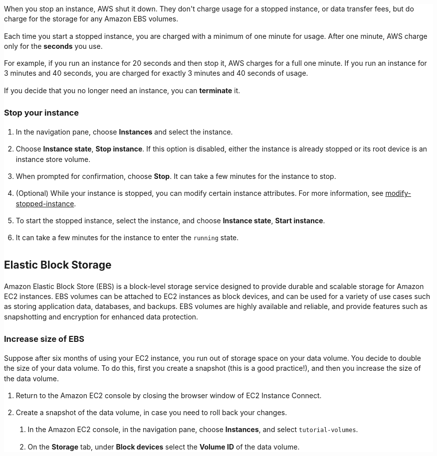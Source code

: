 When you stop an instance, AWS shut it down. They don't charge usage for a stopped instance, or data transfer fees, but do charge for the storage for any Amazon EBS volumes.

Each time you start a stopped instance, you are charged with a minimum of one minute for usage.
After one minute, AWS charge only for the **seconds** you use.

For example, if you run an instance for 20 seconds and then stop it, AWS charges for a full one minute.
If you run an instance for 3 minutes and 40 seconds, you are charged for exactly 3 minutes and 40 seconds of usage.

If you decide that you no longer need an instance, you can **terminate** it. 

### Stop your instance

1. In the navigation pane, choose **Instances** and select the instance\.

1. Choose **Instance state**, **Stop instance**\. If this option is disabled, either the instance is already stopped or its root device is an instance store volume\.

1. When prompted for confirmation, choose **Stop**\. It can take a few minutes for the instance to stop\.

1. \(Optional\) While your instance is stopped, you can modify certain instance attributes\. For more information, see [modify\-stopped\-instance](https://docs.aws.amazon.com/cli/latest/reference/ec2/modify-instance-attribute.html)\.

1. To start the stopped instance, select the instance, and choose **Instance state**, **Start instance**\.

1. It can take a few minutes for the instance to enter the `running` state\.

## Elastic Block Storage

Amazon Elastic Block Store (EBS) is a block-level storage service designed to provide durable and scalable storage for Amazon EC2 instances.
EBS volumes can be attached to EC2 instances as block devices, and can be used for a variety of use cases such as storing application data, databases, and backups.
EBS volumes are highly available and reliable, and provide features such as snapshotting and encryption for enhanced data protection.

### Increase size of EBS

Suppose after six months of using your EC2 instance, you run out of storage space on your data volume. 
You decide to double the size of your data volume. To do this, first you create a snapshot (this is a good practice!), and then you increase the size of the data volume.


1. Return to the Amazon EC2 console by closing the browser window of EC2 Instance Connect\.

1. Create a snapshot of the data volume, in case you need to roll back your changes\.

   1. In the Amazon EC2 console, in the navigation pane, choose **Instances**, and select `tutorial-volumes`\.

   1. On the **Storage** tab, under **Block devices** select the **Volume ID** of the data volume\.
